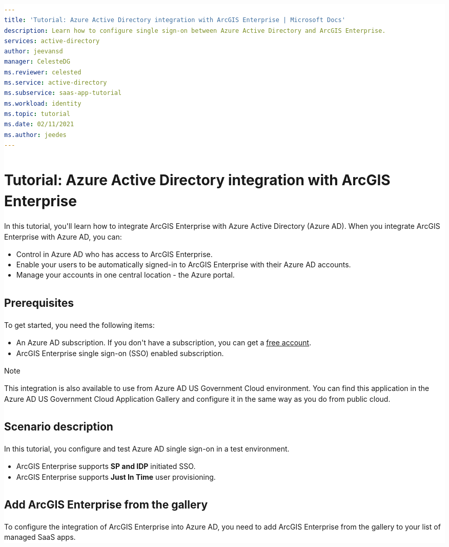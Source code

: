 ```yaml
---
title: 'Tutorial: Azure Active Directory integration with ArcGIS Enterprise | Microsoft Docs'
description: Learn how to configure single sign-on between Azure Active Directory and ArcGIS Enterprise.
services: active-directory
author: jeevansd
manager: CelesteDG
ms.reviewer: celested
ms.service: active-directory
ms.subservice: saas-app-tutorial
ms.workload: identity
ms.topic: tutorial
ms.date: 02/11/2021
ms.author: jeedes
---
```

# Tutorial: Azure Active Directory integration with ArcGIS Enterprise

In this tutorial, you'll learn how to integrate ArcGIS Enterprise with Azure Active Directory (Azure AD). When you integrate ArcGIS Enterprise with Azure AD, you can:

* Control in Azure AD who has access to ArcGIS Enterprise.
* Enable your users to be automatically signed-in to ArcGIS Enterprise with their Azure AD accounts.
* Manage your accounts in one central location - the Azure portal.

## Prerequisites

To get started, you need the following items:

* An Azure AD subscription. If you don't have a subscription, you can get a [free account](https://azure.microsoft.com/free/).
* ArcGIS Enterprise single sign-on (SSO) enabled subscription.

> [!NOTE]
> This integration is also available to use from Azure AD US Government Cloud environment. You can find this application in the Azure AD US Government Cloud Application Gallery and configure it in the same way as you do from public cloud.

## Scenario description

In this tutorial, you configure and test Azure AD single sign-on in a test environment.

* ArcGIS Enterprise supports **SP and IDP** initiated SSO.
* ArcGIS Enterprise supports **Just In Time** user provisioning.

## Add ArcGIS Enterprise from the gallery

To configure the integration of ArcGIS Enterprise into Azure AD, you need to add ArcGIS Enterprise from the gallery to your list of managed SaaS apps.
